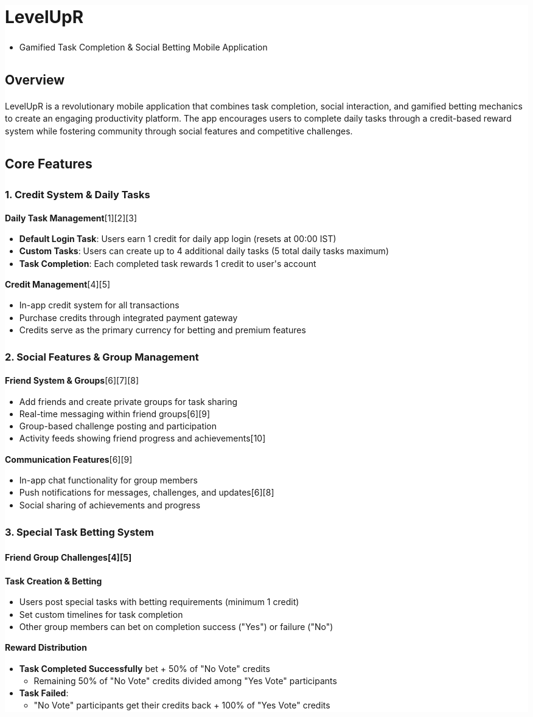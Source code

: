 # LevelUpR
 - Gamified Task Completion & Social Betting Mobile Application

## Overview

LevelUpR
 is a revolutionary mobile application that combines task completion, social interaction, and gamified betting mechanics to create an engaging productivity platform. The app encourages users to complete daily tasks through a credit-based reward system while fostering community through social features and competitive challenges.

## Core Features

### 1. Credit System & Daily Tasks

**Daily Task Management**[1][2][3]
- **Default Login Task**: Users earn 1 credit for daily app login (resets at 00:00 IST)
- **Custom Tasks**: Users can create up to 4 additional daily tasks (5 total daily tasks maximum)
- **Task Completion**: Each completed task rewards 1 credit to user's account

**Credit Management**[4][5]
- In-app credit system for all transactions
- Purchase credits through integrated payment gateway
- Credits serve as the primary currency for betting and premium features

### 2. Social Features & Group Management

**Friend System & Groups**[6][7][8]
- Add friends and create private groups for task sharing
- Real-time messaging within friend groups[6][9]
- Group-based challenge posting and participation
- Activity feeds showing friend progress and achievements[10]

**Communication Features**[6][9]
- In-app chat functionality for group members
- Push notifications for messages, challenges, and updates[6][8]
- Social sharing of achievements and progress

### 3. Special Task Betting System

#### Friend Group Challenges[4][5]

**Task Creation & Betting**
- Users post special tasks with betting requirements (minimum 1 credit)
- Set custom timelines for task completion
- Other group members can bet on completion success ("Yes") or failure ("No")

**Reward Distribution**
- **Task Completed Successfully** bet + 50% of "No Vote" credits
  - Remaining 50% of "No Vote" credits divided among "Yes Vote" participants
- **Task Failed**:
  - "No Vote" participants get their credits back + 100% of "Yes Vote" credits
